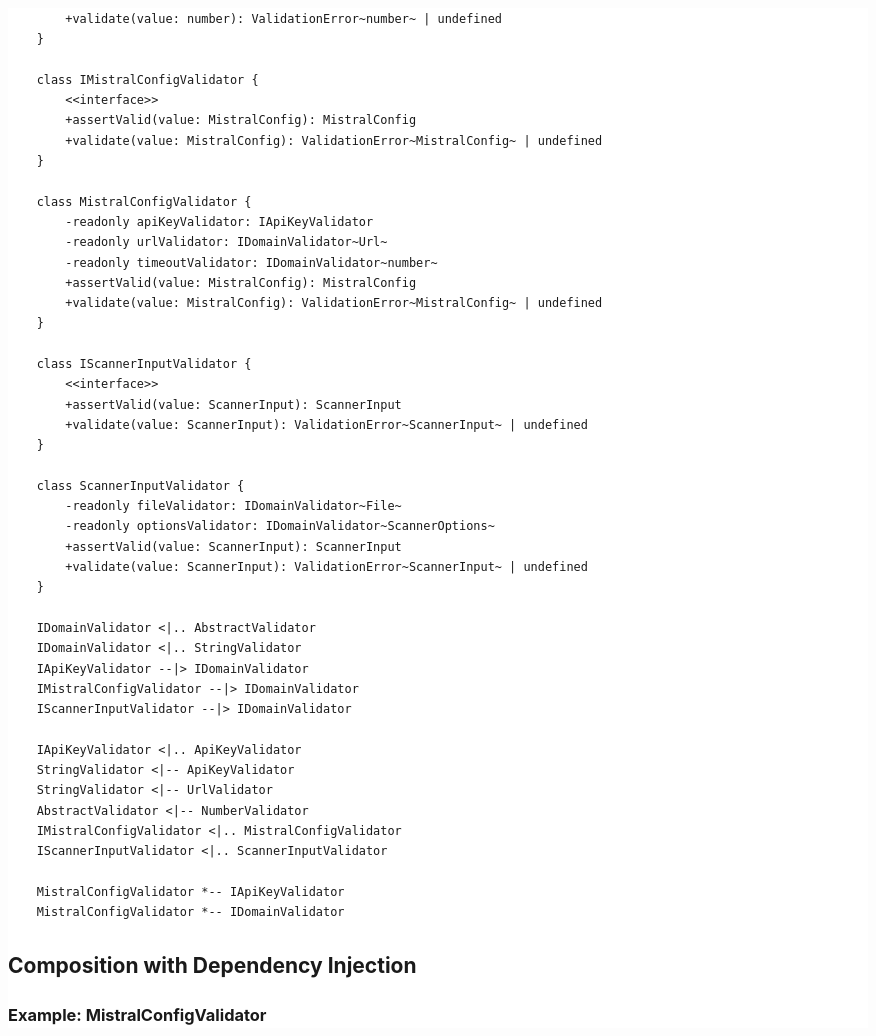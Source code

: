 ```mermaid
        +validate(value: number): ValidationError~number~ | undefined
    }
    
    class IMistralConfigValidator {
        <<interface>>
        +assertValid(value: MistralConfig): MistralConfig
        +validate(value: MistralConfig): ValidationError~MistralConfig~ | undefined
    }
    
    class MistralConfigValidator {
        -readonly apiKeyValidator: IApiKeyValidator
        -readonly urlValidator: IDomainValidator~Url~
        -readonly timeoutValidator: IDomainValidator~number~
        +assertValid(value: MistralConfig): MistralConfig
        +validate(value: MistralConfig): ValidationError~MistralConfig~ | undefined
    }
    
    class IScannerInputValidator {
        <<interface>>
        +assertValid(value: ScannerInput): ScannerInput
        +validate(value: ScannerInput): ValidationError~ScannerInput~ | undefined
    }
    
    class ScannerInputValidator {
        -readonly fileValidator: IDomainValidator~File~
        -readonly optionsValidator: IDomainValidator~ScannerOptions~
        +assertValid(value: ScannerInput): ScannerInput
        +validate(value: ScannerInput): ValidationError~ScannerInput~ | undefined
    }
    
    IDomainValidator <|.. AbstractValidator
    IDomainValidator <|.. StringValidator
    IApiKeyValidator --|> IDomainValidator
    IMistralConfigValidator --|> IDomainValidator
    IScannerInputValidator --|> IDomainValidator
    
    IApiKeyValidator <|.. ApiKeyValidator
    StringValidator <|-- ApiKeyValidator
    StringValidator <|-- UrlValidator
    AbstractValidator <|-- NumberValidator
    IMistralConfigValidator <|.. MistralConfigValidator
    IScannerInputValidator <|.. ScannerInputValidator
    
    MistralConfigValidator *-- IApiKeyValidator
    MistralConfigValidator *-- IDomainValidator
```

## Composition with Dependency Injection

### Example: MistralConfigValidator
